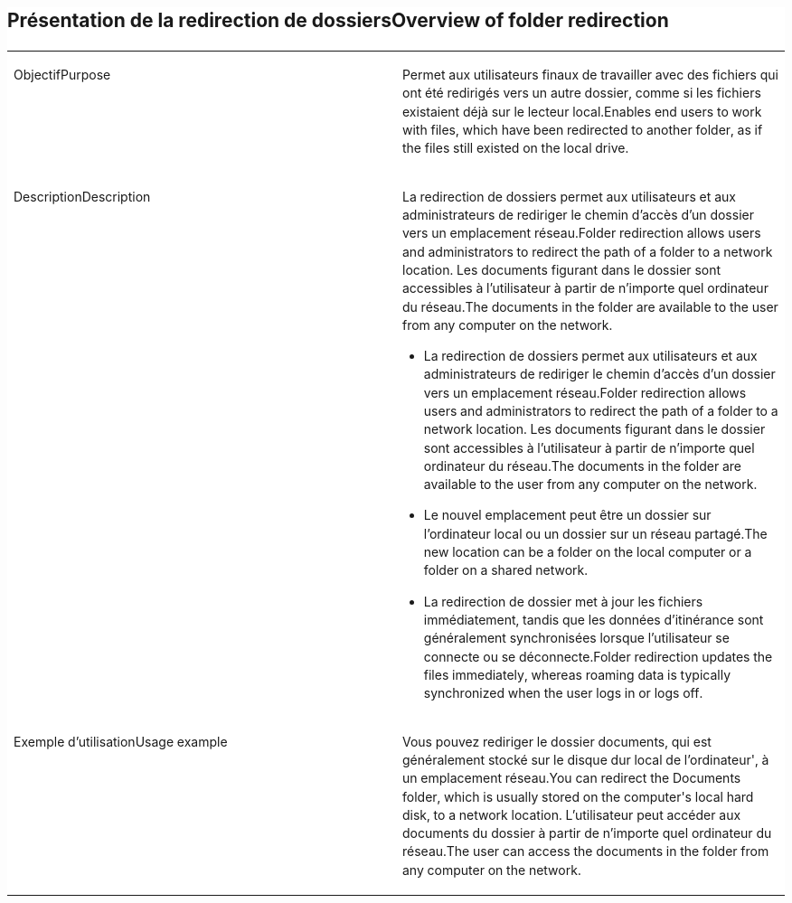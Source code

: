 

## <a href="" id="bkmk-folder-redir-overview"></a><span data-ttu-id="f1415-154">Présentation de la redirection de dossiers</span><span class="sxs-lookup"><span data-stu-id="f1415-154">Overview of folder redirection</span></span>


<table>
<colgroup>
<col width="50%" />
<col width="50%" />
</colgroup>
<tbody>
<tr class="odd">
<td align="left"><p><span data-ttu-id="f1415-155">Objectif</span><span class="sxs-lookup"><span data-stu-id="f1415-155">Purpose</span></span></p></td>
<td align="left"><p><span data-ttu-id="f1415-156">Permet aux utilisateurs finaux de travailler avec des fichiers qui ont été redirigés vers un autre dossier, comme si les fichiers existaient déjà sur le lecteur local.</span><span class="sxs-lookup"><span data-stu-id="f1415-156">Enables end users to work with files, which have been redirected to another folder, as if the files still existed on the local drive.</span></span></p></td>
</tr>
<tr class="even">
<td align="left"><p><span data-ttu-id="f1415-157">Description</span><span class="sxs-lookup"><span data-stu-id="f1415-157">Description</span></span></p></td>
<td align="left"><p><span data-ttu-id="f1415-158">La redirection de dossiers permet aux utilisateurs et aux administrateurs de rediriger le chemin d’accès d’un dossier vers un emplacement réseau.</span><span class="sxs-lookup"><span data-stu-id="f1415-158">Folder redirection allows users and administrators to redirect the path of a folder to a network location.</span></span> <span data-ttu-id="f1415-159">Les documents figurant dans le dossier sont accessibles à l’utilisateur à partir de n’importe quel ordinateur du réseau.</span><span class="sxs-lookup"><span data-stu-id="f1415-159">The documents in the folder are available to the user from any computer on the network.</span></span></p>
<ul>
<li><p><span data-ttu-id="f1415-160">La redirection de dossiers permet aux utilisateurs et aux administrateurs de rediriger le chemin d’accès d’un dossier vers un emplacement réseau.</span><span class="sxs-lookup"><span data-stu-id="f1415-160">Folder redirection allows users and administrators to redirect the path of a folder to a network location.</span></span> <span data-ttu-id="f1415-161">Les documents figurant dans le dossier sont accessibles à l’utilisateur à partir de n’importe quel ordinateur du réseau.</span><span class="sxs-lookup"><span data-stu-id="f1415-161">The documents in the folder are available to the user from any computer on the network.</span></span></p></li>
<li><p><span data-ttu-id="f1415-162">Le nouvel emplacement peut être un dossier sur l’ordinateur local ou un dossier sur un réseau partagé.</span><span class="sxs-lookup"><span data-stu-id="f1415-162">The new location can be a folder on the local computer or a folder on a shared network.</span></span></p></li>
<li><p><span data-ttu-id="f1415-163">La redirection de dossier met à jour les fichiers immédiatement, tandis que les données d’itinérance sont généralement synchronisées lorsque l’utilisateur se connecte ou se déconnecte.</span><span class="sxs-lookup"><span data-stu-id="f1415-163">Folder redirection updates the files immediately, whereas roaming data is typically synchronized when the user logs in or logs off.</span></span></p></li>
</ul></td>
</tr>
<tr class="odd">
<td align="left"><p><span data-ttu-id="f1415-164">Exemple d’utilisation</span><span class="sxs-lookup"><span data-stu-id="f1415-164">Usage example</span></span></p></td>
<td align="left"><p><span data-ttu-id="f1415-165">Vous pouvez rediriger le dossier documents, qui est généralement stocké sur le disque dur local de l’ordinateur&#39;, à un emplacement réseau.</span><span class="sxs-lookup"><span data-stu-id="f1415-165">You can redirect the Documents folder, which is usually stored on the computer&#39;s local hard disk, to a network location.</span></span> <span data-ttu-id="f1415-166">L’utilisateur peut accéder aux documents du dossier à partir de n’importe quel ordinateur du réseau.</span><span class="sxs-lookup"><span data-stu-id="f1415-166">The user can access the documents in the folder from any computer on the network.</span></span></p></td>
</tr>
<tr class="even">